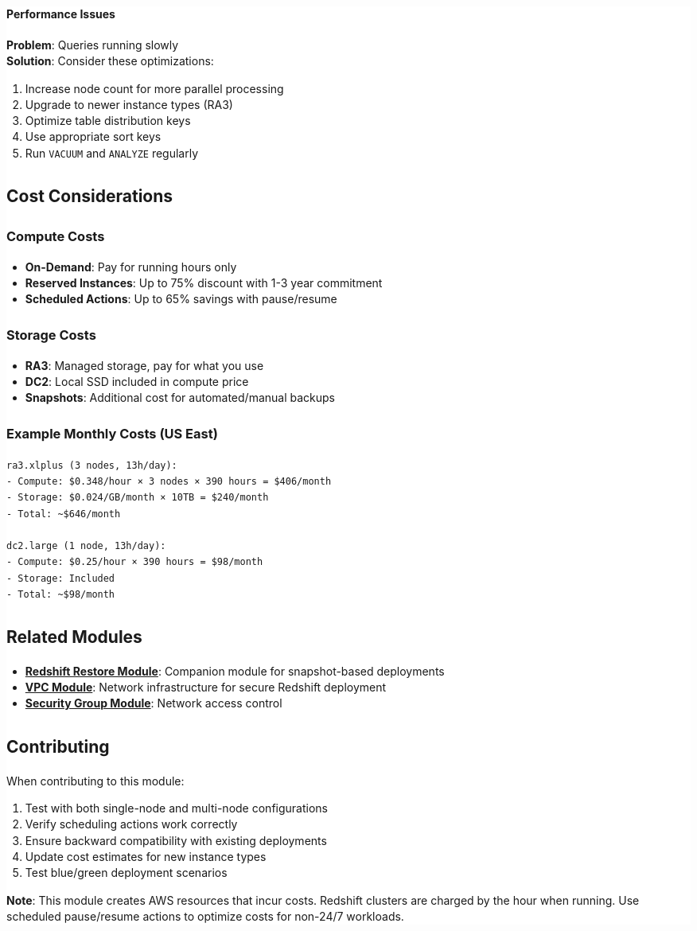 #### Performance Issues
**Problem**: Queries running slowly  
**Solution**: Consider these optimizations:
1. Increase node count for more parallel processing
2. Upgrade to newer instance types (RA3)
3. Optimize table distribution keys
4. Use appropriate sort keys
5. Run `VACUUM` and `ANALYZE` regularly

## Cost Considerations

### Compute Costs
- **On-Demand**: Pay for running hours only
- **Reserved Instances**: Up to 75% discount with 1-3 year commitment
- **Scheduled Actions**: Up to 65% savings with pause/resume

### Storage Costs
- **RA3**: Managed storage, pay for what you use
- **DC2**: Local SSD included in compute price
- **Snapshots**: Additional cost for automated/manual backups

### Example Monthly Costs (US East)
```
ra3.xlplus (3 nodes, 13h/day):
- Compute: $0.348/hour × 3 nodes × 390 hours = $406/month
- Storage: $0.024/GB/month × 10TB = $240/month
- Total: ~$646/month

dc2.large (1 node, 13h/day):
- Compute: $0.25/hour × 390 hours = $98/month
- Storage: Included
- Total: ~$98/month
```

## Related Modules

- **[Redshift Restore Module](../redshift-restore/README.md)**: Companion module for snapshot-based deployments
- **[VPC Module](../vpc/README.md)**: Network infrastructure for secure Redshift deployment
- **[Security Group Module](../security-groups/README.md)**: Network access control

## Contributing

When contributing to this module:
1. Test with both single-node and multi-node configurations
2. Verify scheduling actions work correctly
3. Ensure backward compatibility with existing deployments
4. Update cost estimates for new instance types
5. Test blue/green deployment scenarios


**Note**: This module creates AWS resources that incur costs. Redshift clusters are charged by the hour when running. Use scheduled pause/resume actions to optimize costs for non-24/7 workloads.